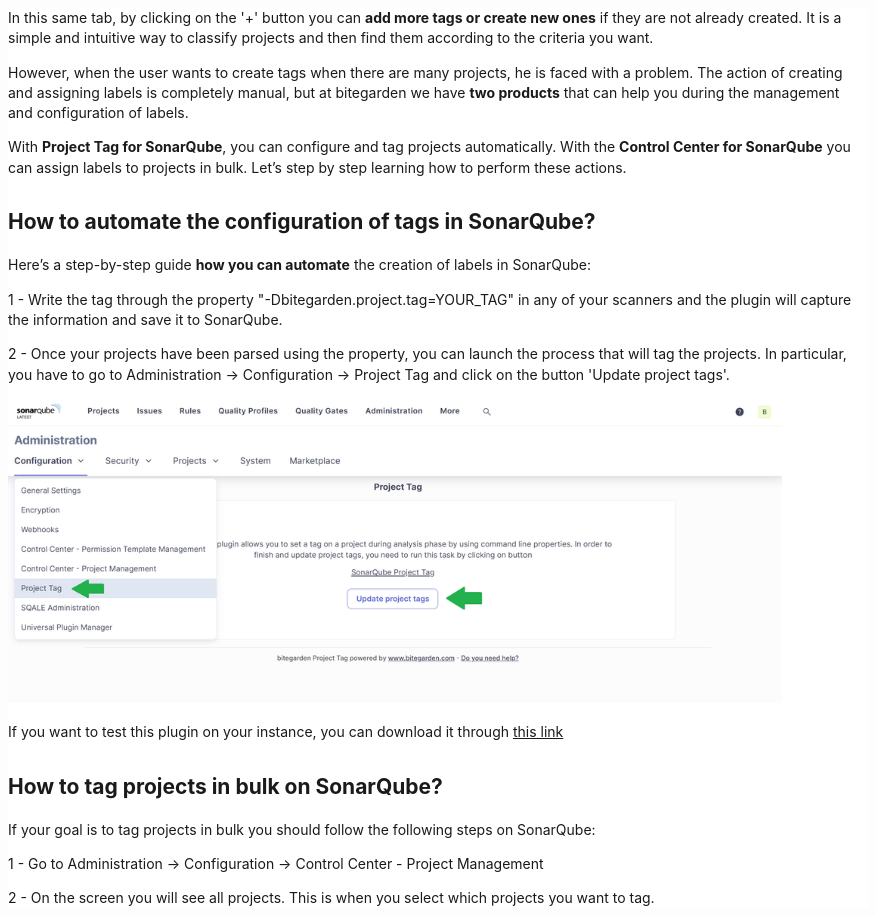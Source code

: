 In this same tab, by clicking on the '+' button you can **add more tags or create new ones** if they are not already created. It is a simple and intuitive way to classify projects and then find them according to the criteria you want. 

However, when the user wants to create tags when there are many projects, he is faced with a problem. The action of creating and assigning labels is completely manual, but at bitegarden we have **two products** that can help you during the management and configuration of labels. 

With **Project Tag for SonarQube**, you can configure and tag projects automatically. With the **Control Center for SonarQube** you can assign labels to projects in bulk. Let’s step by step learning how to perform these actions. 

<h2>How to automate the configuration of tags in SonarQube? </h2>

Here’s a step-by-step guide **how you can automate** the creation of labels in SonarQube: 

1 - Write the tag through the property "-Dbitegarden.project.tag=YOUR_TAG" in any of your scanners and the plugin will capture the information and save it to SonarQube.
<br>

2 - Once your projects have been parsed using the property, you can launch the process that will tag the projects. In particular, you have to go to Administration -> Configuration -> Project Tag and click on the button 'Update project tags'.
<br>

<img src="/img/sonarqube-project-tag/project-tag-administration.png" alt="Tags in SonarQube" width="90%"/>


If you want to test this plugin on your instance, you can download it through [this link](/sonarqube-project-tag#product-block-center)


<h2>How to tag projects in bulk on SonarQube? </h2>

If your goal is to tag projects in bulk you should follow the following steps on SonarQube: 

1 - Go to Administration -> Configuration -> Control Center - Project Management

2 - On the screen you will see all projects. This is when you select which projects you want to tag.
